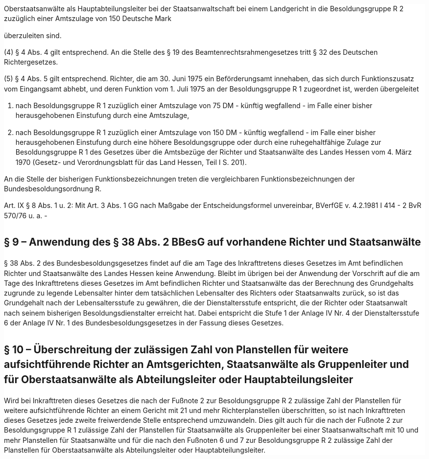Oberstaatsanwälte als Hauptabteilungsleiter bei der Staatsanwaltschaft bei einem Landgericht in die Besoldungsgruppe R 2 zuzüglich einer Amtszulage von 150 Deutsche Mark

überzuleiten sind.

(4) § 4 Abs. 4 gilt entsprechend. An die Stelle des § 19 des Beamtenrechtsrahmengesetzes tritt § 32 des Deutschen Richtergesetzes.

(5) § 4 Abs. 5 gilt entsprechend. Richter, die am 30. Juni 1975 ein Beförderungsamt innehaben, das sich durch Funktionszusatz vom Eingangsamt abhebt, und deren Funktion vom 1. Juli 1975 an der Besoldungsgruppe R 1 zugeordnet ist, werden übergeleitet

1. nach Besoldungsgruppe R 1 zuzüglich einer Amtszulage von 75 DM - künftig wegfallend - im Falle einer bisher herausgehobenen Einstufung durch eine Amtszulage,

2. nach Besoldungsgruppe R 1 zuzüglich einer Amtszulage von 150 DM - künftig wegfallend - im Falle einer bisher herausgehobenen Einstufung durch eine höhere Besoldungsgruppe oder durch eine ruhegehaltfähige Zulage zur Besoldungsgruppe R 1 des Gesetzes über die Amtsbezüge der Richter und Staatsanwälte des Landes Hessen vom 4. März 1970 (Gesetz- und Verordnungsblatt für das Land Hessen, Teil I S. 201).

An die Stelle der bisherigen Funktionsbezeichnungen treten die vergleichbaren Funktionsbezeichnungen der Bundesbesoldungsordnung R.

Art. IX § 8 Abs. 1 u. 2: Mit Art. 3 Abs. 1 GG nach Maßgabe der Entscheidungsformel unvereinbar, BVerfGE v. 4.2.1981 I 414 - 2 BvR 570/76 u. a. -


## § 9 – Anwendung des § 38 Abs. 2 BBesG auf vorhandene Richter und Staatsanwälte

§ 38 Abs. 2 des Bundesbesoldungsgesetzes findet auf die am Tage des Inkrafttretens dieses Gesetzes im Amt befindlichen Richter und Staatsanwälte des Landes Hessen keine Anwendung. Bleibt im übrigen bei der Anwendung der Vorschrift auf die am Tage des Inkrafttretens dieses Gesetzes im Amt befindlichen Richter und Staatsanwälte das der Berechnung des Grundgehalts zugrunde zu legende Lebensalter hinter dem tatsächlichen Lebensalter des Richters oder Staatsanwalts zurück, so ist das Grundgehalt nach der Lebensaltersstufe zu gewähren, die der Dienstaltersstufe entspricht, die der Richter oder Staatsanwalt nach seinem bisherigen Besoldungsdienstalter erreicht hat. Dabei entspricht die Stufe 1 der Anlage IV Nr. 4 der Dienstaltersstufe 6 der Anlage IV Nr. 1 des Bundesbesoldungsgesetzes in der Fassung dieses Gesetzes.


## § 10 – Überschreitung der zulässigen Zahl von Planstellen für weitere aufsichtführende Richter an Amtsgerichten, Staatsanwälte als Gruppenleiter und für Oberstaatsanwälte als Abteilungsleiter oder Hauptabteilungsleiter

Wird bei Inkrafttreten dieses Gesetzes die nach der Fußnote 2 zur Besoldungsgruppe R 2 zulässige Zahl der Planstellen für weitere aufsichtführende Richter an einem Gericht mit 21 und mehr Richterplanstellen überschritten, so ist nach Inkrafttreten dieses Gesetzes jede zweite freiwerdende Stelle entsprechend umzuwandeln. Dies gilt auch für die nach der Fußnote 2 zur Besoldungsgruppe R 1 zulässige Zahl der Planstellen für Staatsanwälte als Gruppenleiter bei einer Staatsanwaltschaft mit 10 und mehr Planstellen für Staatsanwälte und für die nach den Fußnoten 6 und 7 zur Besoldungsgruppe R 2 zulässige Zahl der Planstellen für Oberstaatsanwälte als Abteilungsleiter oder Hauptabteilungsleiter.
